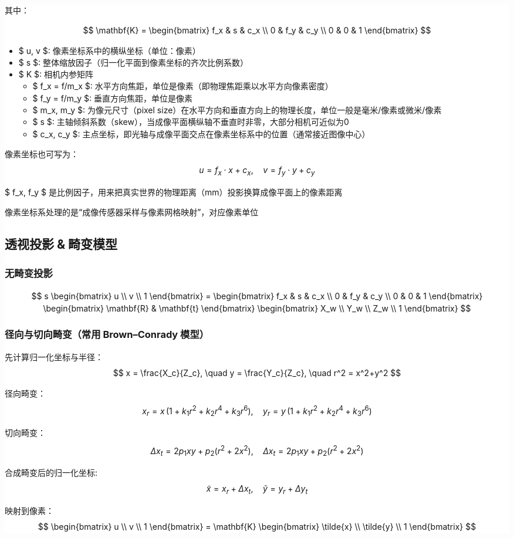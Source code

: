 其中：

$$ \mathbf{K} = 
\begin{bmatrix}
f_x & s & c_x \\
0 & f_y & c_y \\
0 & 0 & 1
\end{bmatrix} $$

- $ u, v $: 像素坐标系中的横纵坐标（单位：像素）
- $ s $: 整体缩放因子（归一化平面到像素坐标的齐次比例系数）
- $ K $: 相机内参矩阵
    - $ f_x = f/m_x $: 水平方向焦距，单位是像素（即物理焦距乘以水平方向像素密度）
    - $ f_y = f/m_y $: 垂直方向焦距，单位是像素
    - $ m_x, m_y $: 为像元尺寸（pixel size）在水平方向和垂直方向上的物理长度，单位一般是毫米/像素或微米/像素
    - $ s $: 主轴倾斜系数（skew），当成像平面横纵轴不垂直时非零，大部分相机可近似为0
    - $ c_x, c_y $: 主点坐标，即光轴与成像平面交点在像素坐标系中的位置（通常接近图像中心）

像素坐标也可写为：
$$ u = f_x \cdot x + c_x, \quad v = f_y \cdot y + c_y $$

$ f_x, f_y $ 是比例因子，用来把真实世界的物理距离（mm）投影换算成像平面上的像素距离

像素坐标系处理的是“成像传感器采样与像素网格映射”，对应像素单位

## 透视投影 & 畸变模型

### 无畸变投影

$$ s \begin{bmatrix} u \\ v \\ 1 \end{bmatrix} =
\begin{bmatrix}
f_x & s & c_x \\
0 & f_y & c_y \\
0 & 0 & 1
\end{bmatrix}
\begin{bmatrix}
\mathbf{R} & \mathbf{t}
\end{bmatrix}
\begin{bmatrix} X_w \\ Y_w \\ Z_w \\ 1 \end{bmatrix} $$

### 径向与切向畸变（常用 Brown–Conrady 模型）

先计算归一化坐标与半径：
$$ x = \frac{X_c}{Z_c}, \quad y = \frac{Y_c}{Z_c}, \quad r^2 = x^2+y^2 $$

径向畸变：
$$ x_r = x\,(1 + k_1 r^2 + k_2 r^4 + k_3 r^6), \quad y_r = y\,(1 + k_1 r^2 + k_2 r^4 + k_3 r^6) $$

切向畸变：
$$ \Delta x_t = 2p_1xy + p_2(r^2 + 2x^2),\quad \Delta x_t = 2p_1xy + p_2(r^2 + 2x^2) $$

合成畸变后的归一化坐标:
$$ \tilde{x} = x_r + \Delta x_t,\quad \tilde{y} = y_r + \Delta y_t $$

映射到像素：
$$ \begin{bmatrix} u \\ v \\ 1 \end{bmatrix} =
\mathbf{K}
\begin{bmatrix} \tilde{x} \\ \tilde{y} \\ 1 \end{bmatrix} $$
